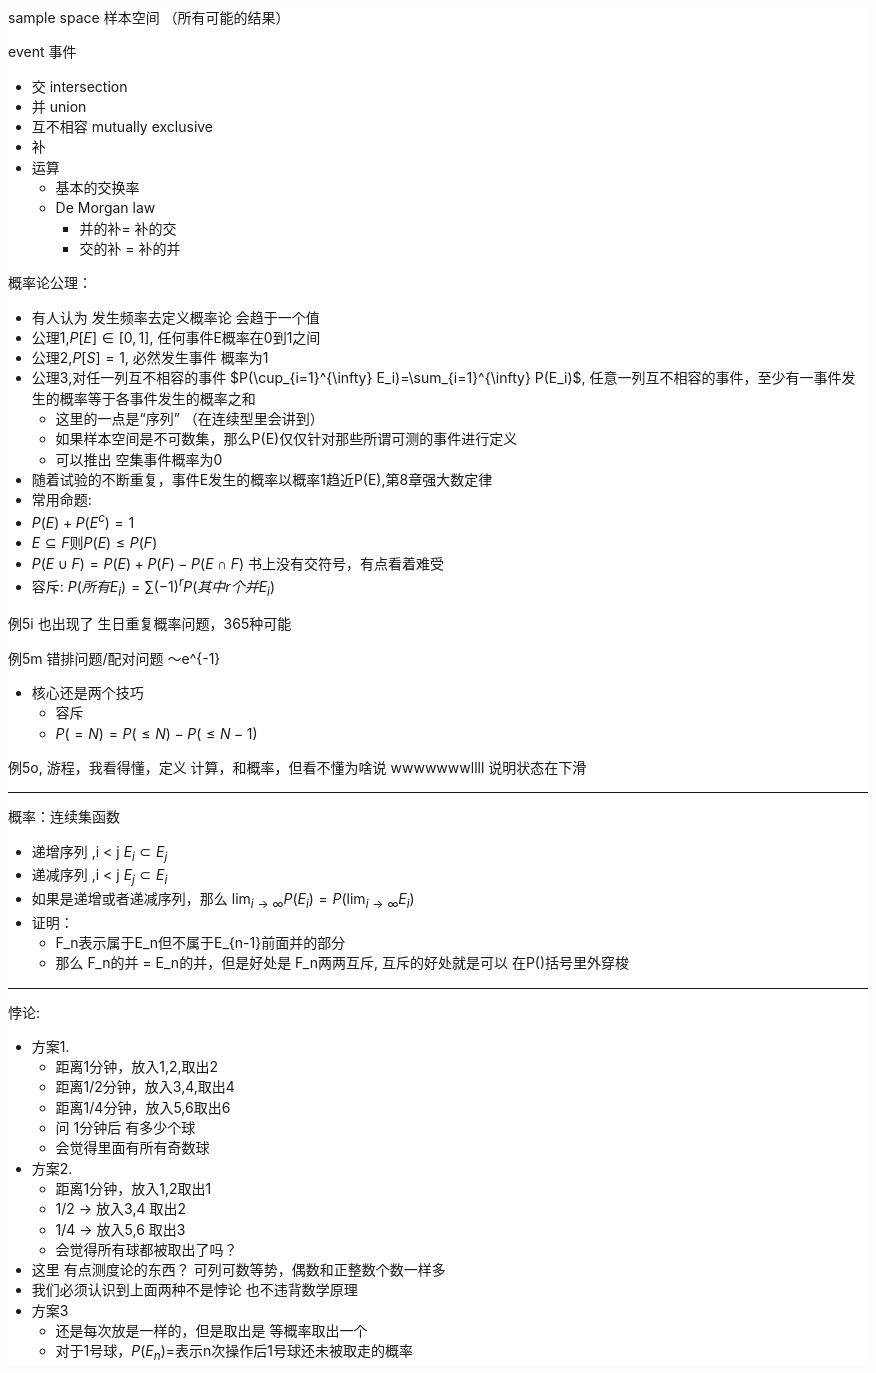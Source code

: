 sample space 样本空间 （所有可能的结果）

event 事件
- 交 intersection
- 并 union
- 互不相容 mutually exclusive
- 补
- 运算
	- 基本的交换率
	- De Morgan law
		- 并的补= 补的交
		- 交的补 = 补的并

概率论公理：
- 有人认为 发生频率去定义概率论 会趋于一个值
- 公理1,$P[E]\in [0,1]$, 任何事件E概率在0到1之间
- 公理2,$P[S]=1$, 必然发生事件 概率为1
- 公理3,对任一列互不相容的事件 $P(\cup_{i=1}^{\infty} E_i)=\sum_{i=1}^{\infty} P(E_i)$, 任意一列互不相容的事件，至少有一事件发生的概率等于各事件发生的概率之和
	- 这里的一点是“序列” （在连续型里会讲到）
	- 如果样本空间是不可数集，那么P(E)仅仅针对那些所谓可测的事件进行定义
	- 可以推出 空集事件概率为0
- 随着试验的不断重复，事件E发生的概率以概率1趋近P(E),第8章强大数定律
- 常用命题:
- $P(E)+P(E^c)=1$
- $E\subseteq F$则$P(E)\le P(F)$
- $P(E\cup F)=P(E)+P(F)-P(E\cap F)$ 书上没有交符号，有点看着难受
- 容斥: $P(所有E_i)=\sum (-1)^r P(其中r个并 E_i)$

例5i 也出现了 生日重复概率问题，365种可能

例5m 错排问题/配对问题 ～e^{-1}
- 核心还是两个技巧
	- 容斥
	- $P(=N) = P(\le N)-P(\le N-1)$

例5o, 游程，我看得懂，定义 计算，和概率，但看不懂为啥说 wwwwwwwllll 说明状态在下滑

---

概率：连续集函数
- 递增序列 ,i < j $E_i\subset E_j$
- 递减序列 ,i < j $E_j\subset E_i$
- 如果是递增或者递减序列，那么 $\lim_{i\to \infty}P(E_i)=P(\lim_{i\to \infty} E_i)$
- 证明：
	- F_n表示属于E_n但不属于E_{n-1}前面并的部分
	- 那么 F_n的并 = E_n的并，但是好处是 F_n两两互斥, 互斥的好处就是可以 在P()括号里外穿梭

---

悖论:
- 方案1.
	- 距离1分钟，放入1,2,取出2
	- 距离1/2分钟，放入3,4,取出4
	- 距离1/4分钟，放入5,6取出6
	- 问 1分钟后 有多少个球
	- 会觉得里面有所有奇数球
- 方案2.
	- 距离1分钟，放入1,2取出1
	- 1/2 -> 放入3,4 取出2
	- 1/4 -> 放入5,6 取出3
	- 会觉得所有球都被取出了吗？
- 这里 有点测度论的东西？ 可列可数等势，偶数和正整数个数一样多
- 我们必须认识到上面两种不是悖论 也不违背数学原理
- 方案3
	- 还是每次放是一样的，但是取出是 等概率取出一个
	- 对于1号球，$P(E_n)=$表示n次操作后1号球还未被取走的概率